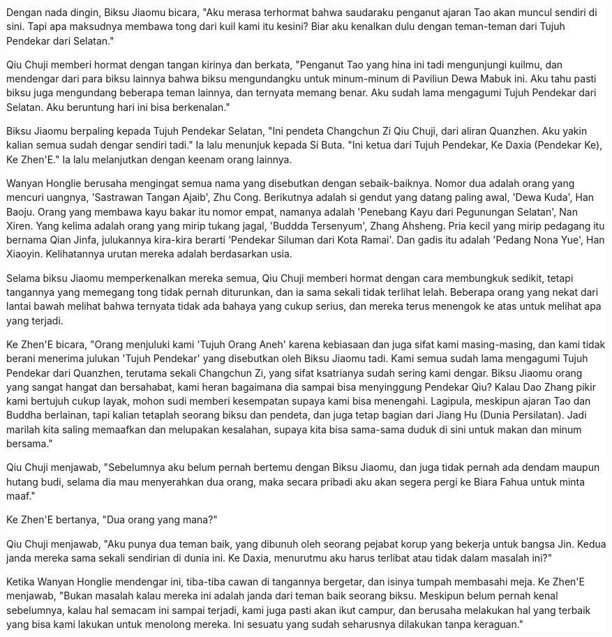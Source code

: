 Dengan nada dingin, Biksu Jiaomu bicara, "Aku merasa terhormat bahwa saudaraku penganut
ajaran Tao akan muncul sendiri di sini. Tapi apa maksudnya membawa tong dari kuil kami
itu kesini? Biar aku kenalkan dulu dengan teman-teman dari Tujuh Pendekar dari Selatan."

Qiu Chuji memberi hormat dengan tangan kirinya dan berkata, "Penganut Tao yang hina ini
tadi mengunjungi kuilmu, dan mendengar dari para biksu lainnya bahwa biksu mengundangku
untuk minum-minum di Paviliun Dewa Mabuk ini. Aku tahu pasti biksu juga mengundang beberapa
teman lainnya, dan ternyata memang benar. Aku sudah lama mengagumi Tujuh Pendekar dari
Selatan. Aku beruntung hari ini bisa berkenalan."

Biksu Jiaomu berpaling kepada Tujuh Pendekar Selatan, "Ini pendeta Changchun Zi Qiu Chuji,
dari aliran Quanzhen. Aku yakin kalian semua sudah dengar sendiri tadi." Ia lalu
menunjuk kepada Si Buta. "Ini ketua dari Tujuh Pendekar, Ke Daxia (Pendekar Ke), Ke Zhen'E."
Ia lalu melanjutkan dengan keenam orang lainnya.

Wanyan Honglie berusaha mengingat semua nama yang disebutkan dengan sebaik-baiknya.
Nomor dua adalah orang yang mencuri uangnya, 'Sastrawan Tangan Ajaib', Zhu Cong. Berikutnya
adalah si gendut yang datang paling awal, 'Dewa Kuda', Han Baoju. Orang yang membawa
kayu bakar itu nomor empat, namanya adalah 'Penebang Kayu dari Pegunungan Selatan',
Nan Xiren. Yang kelima adalah orang yang mirip tukang jagal, 'Buddda Tersenyum', 
Zhang Ahsheng. Pria kecil yang mirip pedagang itu bernama Qian Jinfa, julukannya 
kira-kira berarti 'Pendekar Siluman dari Kota Ramai'. Dan gadis itu adalah 
'Pedang Nona Yue', Han Xiaoyin. Kelihatannya urutan mereka adalah berdasarkan usia.

Selama biksu Jiaomu memperkenalkan mereka semua, Qiu Chuji memberi hormat dengan cara
membungkuk sedikit, tetapi tangannya yang memegang tong tidak pernah diturunkan, dan
ia sama sekali tidak terlihat lelah. Beberapa orang yang nekat dari lantai bawah melihat
bahwa ternyata tidak ada bahaya yang cukup serius, dan mereka terus menengok ke atas untuk
melihat apa yang terjadi.

Ke Zhen'E bicara, "Orang menjuluki kami 'Tujuh Orang Aneh' karena kebiasaan dan juga
sifat kami masing-masing, dan kami tidak berani menerima julukan 'Tujuh Pendekar' yang
disebutkan oleh Biksu Jiaomu tadi. Kami semua sudah lama mengagumi Tujuh Pendekar
dari Quanzhen, terutama sekali Changchun Zi, yang sifat ksatrianya sudah sering kami dengar.
Biksu Jiaomu orang yang sangat hangat dan bersahabat, kami heran bagaimana dia sampai
bisa menyinggung Pendekar Qiu? Kalau Dao Zhang pikir kami bertujuh cukup layak, mohon
sudi memberi kesempatan supaya kami bisa menengahi. Lagipula, meskipun ajaran Tao dan Buddha
berlainan, tapi kalian tetaplah seorang biksu dan pendeta, dan juga tetap bagian dari
Jiang Hu (Dunia Persilatan). Jadi marilah kita saling memaafkan dan melupakan kesalahan,
supaya kita bisa sama-sama duduk di sini untuk makan dan minum bersama."

Qiu Chuji menjawab, "Sebelumnya aku belum pernah bertemu dengan Biksu Jiaomu, dan juga
tidak pernah ada dendam maupun hutang budi, selama dia mau menyerahkan dua orang, maka secara
pribadi aku akan segera pergi ke Biara Fahua untuk minta maaf."

Ke Zhen'E bertanya, "Dua orang yang mana?"

Qiu Chuji menjawab, "Aku punya dua teman baik, yang dibunuh oleh seorang pejabat
korup yang bekerja untuk bangsa Jin. Kedua janda mereka sama sekali sendirian di dunia ini.
Ke Daxia, menurutmu aku harus terlibat atau tidak dalam masalah ini?"

Ketika Wanyan Honglie mendengar ini, tiba-tiba cawan di tangannya bergetar, dan isinya tumpah
membasahi meja. Ke Zhen'E menjawab, "Bukan masalah kalau mereka ini adalah janda dari teman
baik seorang biksu. Meskipun belum pernah kenal sebelumnya, kalau hal semacam ini 
sampai terjadi, kami juga pasti akan ikut campur, dan berusaha melakukan hal yang terbaik
yang bisa kami lakukan untuk menolong mereka. Ini sesuatu yang sudah seharusnya
dilakukan tanpa keraguan."

